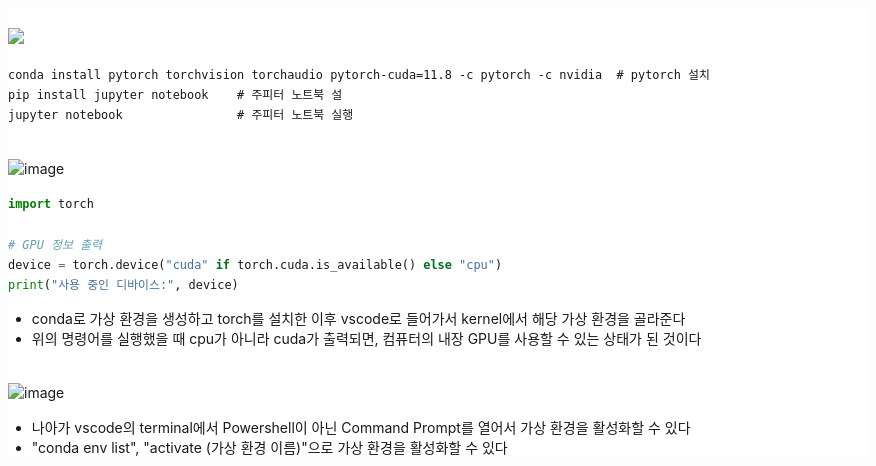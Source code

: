 <br>

<img width="900" src="https://github.com/namkidong98/SKT_FLY_AI_Challenger4/assets/113520117/f31fe1d1-47fc-4022-bb2d-dbb64184e1d4">


```
conda install pytorch torchvision torchaudio pytorch-cuda=11.8 -c pytorch -c nvidia  # pytorch 설치
pip install jupyter notebook    # 주피터 노트북 설
jupyter notebook                # 주피터 노트북 실행
```

<br>

<img width="723" alt="image" src="https://github.com/namkidong98/SKT_FLY_AI_Challenger4/assets/113520117/798b4c48-9dfd-47f4-a7dc-fa34f49501c8">

```python
import torch

# GPU 정보 출력
device = torch.device("cuda" if torch.cuda.is_available() else "cpu")
print("사용 중인 디바이스:", device)
```

- conda로 가상 환경을 생성하고 torch를 설치한 이후 vscode로 들어가서 kernel에서 해당 가상 환경을 골라준다
- 위의 명령어를 실행했을 때 cpu가 아니라 cuda가 출력되면, 컴퓨터의 내장 GPU를 사용할 수 있는 상태가 된 것이다

<br>

<img width="728" alt="image" src="https://github.com/namkidong98/SKT_FLY_AI_Challenger4/assets/113520117/a19ee13a-5759-4590-9cb1-48ece10700ee">

- 나아가 vscode의 terminal에서 Powershell이 아닌 Command Prompt를 열어서 가상 환경을 활성화할 수 있다
- "conda env list", "activate (가상 환경 이름)"으로 가상 환경을 활성화할 수 있다
